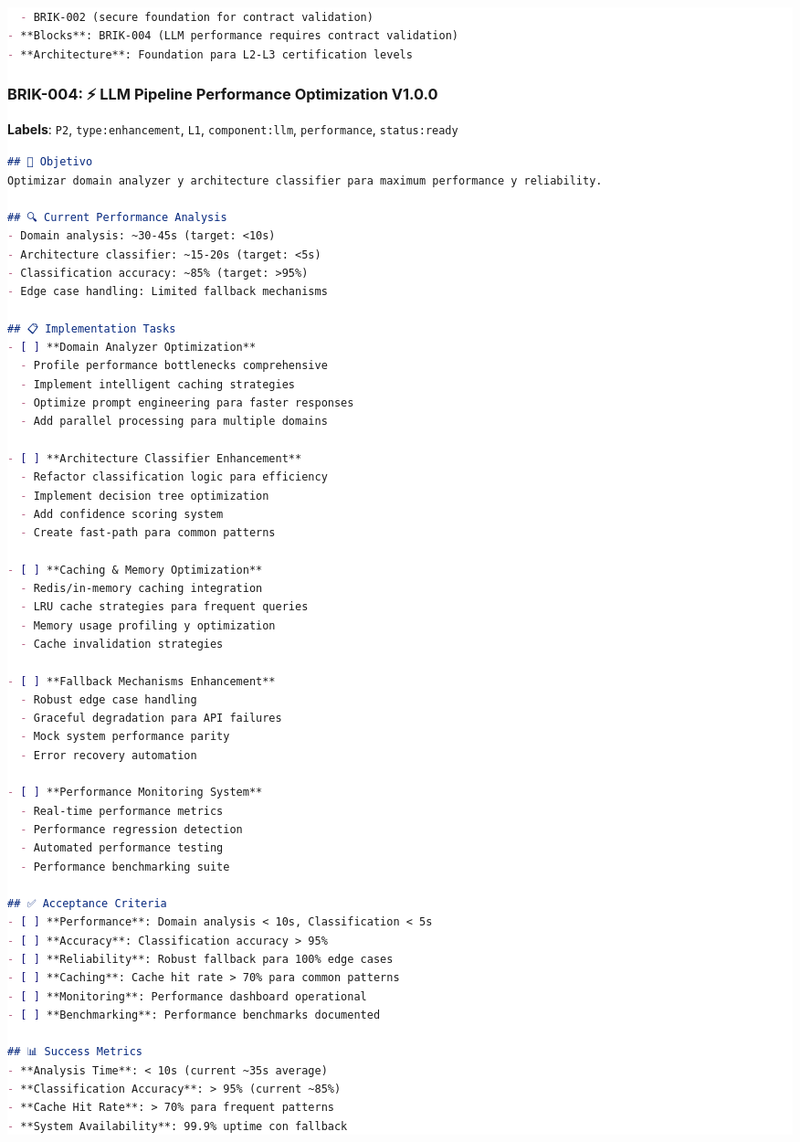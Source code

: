 ```markdown
  - BRIK-002 (secure foundation for contract validation)
- **Blocks**: BRIK-004 (LLM performance requires contract validation)
- **Architecture**: Foundation para L2-L3 certification levels
```

### BRIK-004: ⚡ LLM Pipeline Performance Optimization V1.0.0

**Labels**: `P2`, `type:enhancement`, `L1`, `component:llm`, `performance`, `status:ready`

```markdown
## 🎯 Objetivo
Optimizar domain analyzer y architecture classifier para maximum performance y reliability.

## 🔍 Current Performance Analysis
- Domain analysis: ~30-45s (target: <10s)
- Architecture classifier: ~15-20s (target: <5s)  
- Classification accuracy: ~85% (target: >95%)
- Edge case handling: Limited fallback mechanisms

## 📋 Implementation Tasks
- [ ] **Domain Analyzer Optimization**
  - Profile performance bottlenecks comprehensive
  - Implement intelligent caching strategies
  - Optimize prompt engineering para faster responses
  - Add parallel processing para multiple domains
  
- [ ] **Architecture Classifier Enhancement**
  - Refactor classification logic para efficiency
  - Implement decision tree optimization
  - Add confidence scoring system
  - Create fast-path para common patterns
  
- [ ] **Caching & Memory Optimization**
  - Redis/in-memory caching integration
  - LRU cache strategies para frequent queries
  - Memory usage profiling y optimization
  - Cache invalidation strategies
  
- [ ] **Fallback Mechanisms Enhancement**  
  - Robust edge case handling
  - Graceful degradation para API failures
  - Mock system performance parity
  - Error recovery automation
  
- [ ] **Performance Monitoring System**
  - Real-time performance metrics
  - Performance regression detection
  - Automated performance testing
  - Performance benchmarking suite

## ✅ Acceptance Criteria
- [ ] **Performance**: Domain analysis < 10s, Classification < 5s
- [ ] **Accuracy**: Classification accuracy > 95%
- [ ] **Reliability**: Robust fallback para 100% edge cases
- [ ] **Caching**: Cache hit rate > 70% para common patterns
- [ ] **Monitoring**: Performance dashboard operational
- [ ] **Benchmarking**: Performance benchmarks documented

## 📊 Success Metrics
- **Analysis Time**: < 10s (current ~35s average)
- **Classification Accuracy**: > 95% (current ~85%)
- **Cache Hit Rate**: > 70% para frequent patterns
- **System Availability**: 99.9% uptime con fallback
```